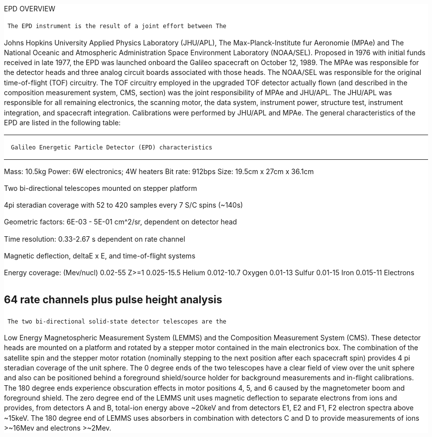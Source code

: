 EPD OVERVIEW
 
     The EPD instrument is the result of a joint effort between The
Johns Hopkins University Applied Physics Laboratory (JHU/APL), The
Max-Planck-Institute fur Aeronomie (MPAe) and The National Oceanic and
Atmospheric Administration Space Environment Laboratory (NOAA/SEL).
Proposed in 1976 with initial funds received in late 1977, the EPD was
launched onboard the Galileo spacecraft on October 12, 1989.  The MPAe
was responsible for the detector heads and three analog circuit boards
associated with those heads.  The NOAA/SEL was responsible for the
original time-of-flight (TOF) circuitry.  The TOF circuitry employed
in the upgraded TOF detector actually flown (and described in the
composition measurement system, CMS, section) was the joint
responsibility of MPAe and JHU/APL.  The JHU/APL was responsible for
all remaining electronics, the scanning motor, the data system,
instrument power, structure test, instrument integration, and
spacecraft integration.  Calibrations were performed by JHU/APL and
MPAe.
     The general characteristics of the EPD are listed in the
following table:
 
------------------------------------------------------------------------
      Galileo Energetic Particle Detector (EPD) characteristics
------------------------------------------------------------------------
Mass: 10.5kg   Power: 6W electronics; 4W heaters    Bit rate: 912bps
Size: 19.5cm x 27cm x 36.1cm
 
Two bi-directional telescopes mounted on stepper platform
 
4pi steradian coverage with 52 to 420 samples every 7 S/C spins (~140s)
 
Geometric factors: 6E-03 - 5E-01 cm^2/sr, dependent on detector head
 
Time resolution: 0.33-2.67 s dependent on rate channel
 
Magnetic deflection, deltaE x E, and time-of-flight systems
 
Energy coverage: (Mev/nucl)
0.02-55        Z>=1
0.025-15.5     Helium
0.012-10.7     Oxygen
0.01-13        Sulfur
0.01-15        Iron
0.015-11  Electrons
 
64 rate channels plus pulse height analysis
------------------------------------------------------------------------
 
     The two bi-directional solid-state detector telescopes are the
Low Energy Magnetospheric Measurement System (LEMMS) and the
Composition Measurement System (CMS).  These detector heads are
mounted on a platform and rotated by a stepper motor contained in the
main electronics box.  The combination of the satellite spin and the
stepper motor rotation (nominally stepping to the next position after
each spacecraft spin) provides 4 pi steradian coverage of the unit
sphere.  The 0 degree ends of the two telescopes have a clear field of
view over the unit sphere and also can be positioned behind a
foreground shield/source holder for background measurements and
in-flight calibrations.  The 180 degree ends experience obscuration
effects in motor positions 4, 5, and 6 caused by the magnetometer boom
and foreground shield.
     The zero degree end of the LEMMS unit uses magnetic deflection
to separate electrons from ions and provides, from detectors A and B,
total-ion energy above ~20keV and from detectors E1, E2 and F1, F2
electron spectra above ~15keV.  The 180 degree end of LEMMS uses
absorbers in combination with detectors C and D to provide
measurements of ions >~16Mev and electrons >~2Mev.